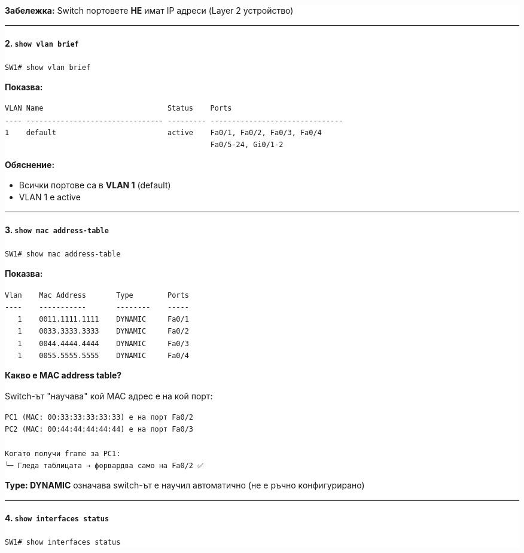 **Забележка:** Switch портовете **НЕ** имат IP адреси (Layer 2 устройство)

---

#### 2. `show vlan brief`

```cisco
SW1# show vlan brief
```

**Показва:**
```
VLAN Name                             Status    Ports
---- -------------------------------- --------- -------------------------------
1    default                          active    Fa0/1, Fa0/2, Fa0/3, Fa0/4
                                                Fa0/5-24, Gi0/1-2
```

**Обяснение:**
- Всички портове са в **VLAN 1** (default)
- VLAN 1 е active

---

#### 3. `show mac address-table`

```cisco
SW1# show mac address-table
```

**Показва:**
```
Vlan    Mac Address       Type        Ports
----    -----------       --------    -----
   1    0011.1111.1111    DYNAMIC     Fa0/1
   1    0033.3333.3333    DYNAMIC     Fa0/2
   1    0044.4444.4444    DYNAMIC     Fa0/3
   1    0055.5555.5555    DYNAMIC     Fa0/4
```

**Какво е MAC address table?**

Switch-ът "научава" кой MAC адрес е на кой порт:
```
PC1 (MAC: 00:33:33:33:33:33) е на порт Fa0/2
PC2 (MAC: 00:44:44:44:44:44) е на порт Fa0/3

Когато получи frame за PC1:
└─ Гледа таблицата → форвардва само на Fa0/2 ✅
```

**Type: DYNAMIC** означава switch-ът е научил автоматично (не е ръчно конфигурирано)

---

#### 4. `show interfaces status`

```cisco
SW1# show interfaces status
```
